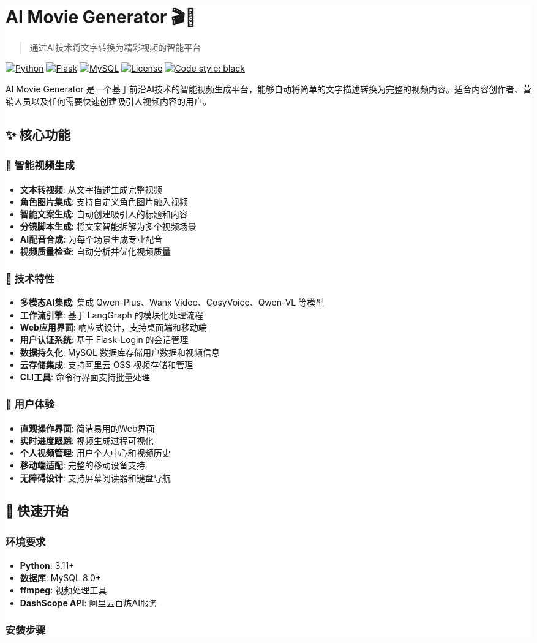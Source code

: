 # AI Movie Generator 🎬🤖

> 通过AI技术将文字转换为精彩视频的智能平台

[![Python](https://img.shields.io/badge/python-3.11+-blue.svg)](https://python.org)
[![Flask](https://img.shields.io/badge/Flask-2.3.3-green.svg)](https://flask.palletsprojects.com/)
[![MySQL](https://img.shields.io/badge/MySQL-8.0+-orange.svg)](https://mysql.com)
[![License](https://img.shields.io/badge/license-MIT-green.svg)](LICENSE)
[![Code style: black](https://img.shields.io/badge/code%20style-black-000000.svg)](https://github.com/psf/black)

AI Movie Generator 是一个基于前沿AI技术的智能视频生成平台，能够自动将简单的文字描述转换为完整的视频内容。适合内容创作者、营销人员以及任何需要快速创建吸引人视频内容的用户。

## ✨ 核心功能

### 🎯 智能视频生成
- **文本转视频**: 从文字描述生成完整视频
- **角色图片集成**: 支持自定义角色图片融入视频
- **智能文案生成**: 自动创建吸引人的标题和内容
- **分镜脚本生成**: 将文案智能拆解为多个视频场景
- **AI配音合成**: 为每个场景生成专业配音
- **视频质量检查**: 自动分析并优化视频质量

### 🔧 技术特性
- **多模态AI集成**: 集成 Qwen-Plus、Wanx Video、CosyVoice、Qwen-VL 等模型
- **工作流引擎**: 基于 LangGraph 的模块化处理流程
- **Web应用界面**: 响应式设计，支持桌面端和移动端
- **用户认证系统**: 基于 Flask-Login 的会话管理
- **数据持久化**: MySQL 数据库存储用户数据和视频信息
- **云存储集成**: 支持阿里云 OSS 视频存储和管理
- **CLI工具**: 命令行界面支持批量处理

### 🎨 用户体验
- **直观操作界面**: 简洁易用的Web界面
- **实时进度跟踪**: 视频生成过程可视化
- **个人视频管理**: 用户个人中心和视频历史
- **移动端适配**: 完整的移动设备支持
- **无障碍设计**: 支持屏幕阅读器和键盘导航

## 🚀 快速开始

### 环境要求

- **Python**: 3.11+
- **数据库**: MySQL 8.0+
- **ffmpeg**: 视频处理工具
- **DashScope API**: 阿里云百炼AI服务

### 安装步骤
